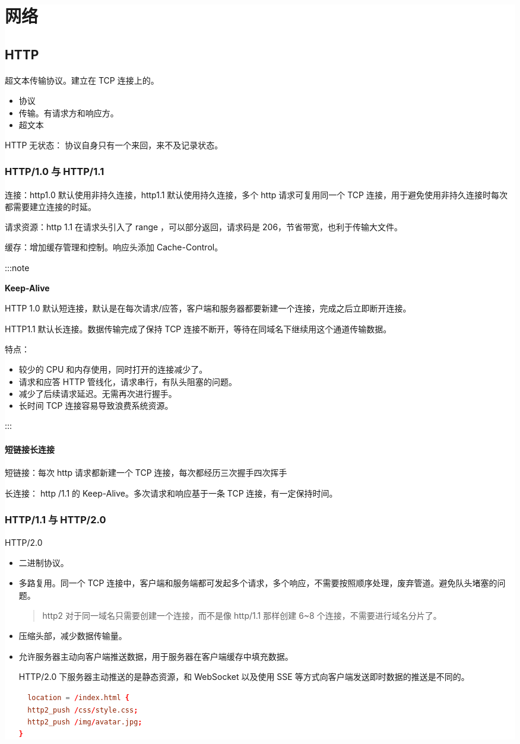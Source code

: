 # 网络

## HTTP

超文本传输协议。建立在 TCP 连接上的。

- 协议
- 传输。有请求方和响应方。
- 超文本

HTTP 无状态： 协议自身只有一个来回，来不及记录状态。

### HTTP/1.0 与 HTTP/1.1

连接：http1.0 默认使用非持久连接，http1.1 默认使用持久连接，多个 http 请求可复用同一个 TCP 连接，用于避免使用非持久连接时每次都需要建立连接的时延。

请求资源：http 1.1 在请求头引入了 range ，可以部分返回，请求码是 206，节省带宽，也利于传输大文件。

缓存：增加缓存管理和控制。响应头添加 Cache-Control。

:::note

**Keep-Alive**

HTTP 1.0 默认短连接，默认是在每次请求/应答，客户端和服务器都要新建一个连接，完成之后立即断开连接。

HTTP1.1 默认长连接。数据传输完成了保持 TCP 连接不断开，等待在同域名下继续用这个通道传输数据。

特点：

- 较少的 CPU 和内存使用，同时打开的连接减少了。
- 请求和应答 HTTP 管线化，请求串行，有队头阻塞的问题。
- 减少了后续请求延迟。无需再次进行握手。
- 长时间 TCP 连接容易导致浪费系统资源。

:::

#### 短链接长连接

短链接：每次 http 请求都新建一个 TCP 连接，每次都经历三次握手四次挥手

长连接： http /1.1 的 Keep-Alive。多次请求和响应基于一条 TCP 连接，有一定保持时间。

### HTTP/1.1 与 HTTP/2.0

HTTP/2.0

- 二进制协议。
- 多路复用。同一个 TCP 连接中，客户端和服务端都可发起多个请求，多个响应，不需要按照顺序处理，废弃管道。避免队头堵塞的问题。
  > http2 对于同一域名只需要创建一个连接，而不是像 http/1.1 那样创建 6~8 个连接，不需要进行域名分片了。
- 压缩头部，减少数据传输量。
- 允许服务器主动向客户端推送数据，用于服务器在客户端缓存中填充数据。

  HTTP/2.0 下服务器主动推送的是静态资源，和 WebSocket 以及使用 SSE 等方式向客户端发送即时数据的推送是不同的。

  ```conf title='nginx.conf'
    location = /index.html {
    http2_push /css/style.css;
    http2_push /img/avatar.jpg;
  }
  ```

